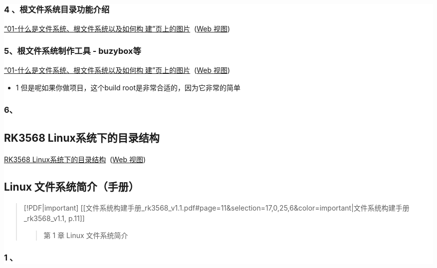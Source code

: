 ### 4 、根文件系统目录功能介绍
[“01-什么是文件系统、根文件系统以及如何构 建”页上的图片](onenote:https://d.docs.live.net/52d4b76bb0ffcf51/Documents/\(RK3568\)Linux驱动开发/文件系统构建_基于RK3568.one#01-什么是文件系统、根文件系统以及如何构%20建&section-id={D274A68A-A696-4F4A-B6FE-98047B597794}&page-id={4240E827-573C-4D9A-9487-4DDFE4AA6D67}&object-id={A8463CA2-F4D9-46B7-AC06-573FAF9C4529}&41)  ([Web 视图](https://onedrive.live.com/view.aspx?resid=52D4B76BB0FFCF51%21se8c325913f784bf694d429e5ee2ab2be&id=documents&wd=target%28%E6%96%87%E4%BB%B6%E7%B3%BB%E7%BB%9F%E6%9E%84%E5%BB%BA_%E5%9F%BA%E4%BA%8ERK3568.one%7CD274A68A-A696-4F4A-B6FE-98047B597794%2F01-%E4%BB%80%E4%B9%88%E6%98%AF%E6%96%87%E4%BB%B6%E7%B3%BB%E7%BB%9F%E3%80%81%E6%A0%B9%E6%96%87%E4%BB%B6%E7%B3%BB%E7%BB%9F%E4%BB%A5%E5%8F%8A%E5%A6%82%E4%BD%95%E6%9E%84%20%E5%BB%BA%7C4240E827-573C-4D9A-9487-4DDFE4AA6D67%2F%29&wdpartid=%7b5740D650-2452-4A5F-8C44-1816E66D154E%7d%7b1%7d&wdsectionfileid=52D4B76BB0FFCF51!s3210484a72894f69a6a7a2deed6a881c))

### 5、根文件系统制作工具 - buzybox等
[“01-什么是文件系统、根文件系统以及如何构 建”页上的图片](onenote:https://d.docs.live.net/52d4b76bb0ffcf51/Documents/\(RK3568\)Linux驱动开发/文件系统构建_基于RK3568.one#01-什么是文件系统、根文件系统以及如何构%20建&section-id={D274A68A-A696-4F4A-B6FE-98047B597794}&page-id={4240E827-573C-4D9A-9487-4DDFE4AA6D67}&object-id={F899A125-4B5E-4A6E-8FCB-54BACE4981AD}&3E)  ([Web 视图](https://onedrive.live.com/view.aspx?resid=52D4B76BB0FFCF51%21se8c325913f784bf694d429e5ee2ab2be&id=documents&wd=target%28%E6%96%87%E4%BB%B6%E7%B3%BB%E7%BB%9F%E6%9E%84%E5%BB%BA_%E5%9F%BA%E4%BA%8ERK3568.one%7CD274A68A-A696-4F4A-B6FE-98047B597794%2F01-%E4%BB%80%E4%B9%88%E6%98%AF%E6%96%87%E4%BB%B6%E7%B3%BB%E7%BB%9F%E3%80%81%E6%A0%B9%E6%96%87%E4%BB%B6%E7%B3%BB%E7%BB%9F%E4%BB%A5%E5%8F%8A%E5%A6%82%E4%BD%95%E6%9E%84%20%E5%BB%BA%7C4240E827-573C-4D9A-9487-4DDFE4AA6D67%2F%29&wdpartid=%7b5740D650-2452-4A5F-8C44-1816E66D154E%7d%7b1%7d&wdsectionfileid=52D4B76BB0FFCF51!s3210484a72894f69a6a7a2deed6a881c))

- 1 但是呢如果你做项目，这个build root是非常合适的，因为它非常的简单
### 6、




## RK3568 Linux系统下的目录结构
[RK3568 Linux系统下的目录结构](onenote:https://d.docs.live.net/52d4b76bb0ffcf51/Documents/\(RK3568\)Linux驱动开发/自主思考学习.one#RK3568%20Linux系统下的目录结构&section-id={144DA372-ACEC-4771-B0D4-C902A97035BF}&page-id={71BFA610-614F-4A5A-9186-B97F3BA2107F}&end)  ([Web 视图](https://onedrive.live.com/view.aspx?resid=52D4B76BB0FFCF51%21se8c325913f784bf694d429e5ee2ab2be&id=documents&wd=target%28%E8%87%AA%E4%B8%BB%E6%80%9D%E8%80%83%E5%AD%A6%E4%B9%A0.one%7C144DA372-ACEC-4771-B0D4-C902A97035BF%2FRK3568%20Linux%E7%B3%BB%E7%BB%9F%E4%B8%8B%E7%9A%84%E7%9B%AE%E5%BD%95%E7%BB%93%E6%9E%84%7C71BFA610-614F-4A5A-9186-B97F3BA2107F%2F%29&wdpartid=%7b8EC3E862-711E-0B86-0A7C-BC657A305D3B%7d%7b1%7d&wdsectionfileid=52D4B76BB0FFCF51!s8771e5dd69b243b8b8759e7aa53e7997))


##  Linux 文件系统简介（手册）
> [!PDF|important] [[文件系统构建手册_rk3568_v1.1.pdf#page=11&selection=17,0,25,6&color=important|文件系统构建手册_rk3568_v1.1, p.11]]
> > 第 1 章 Linux 文件系统简介
> 
> 

### 1 、

